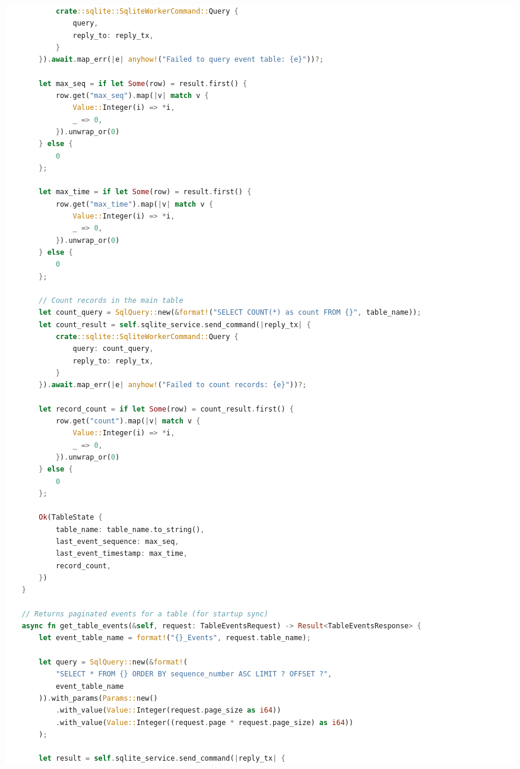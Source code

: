 ```rust
            crate::sqlite::SqliteWorkerCommand::Query {
                query,
                reply_to: reply_tx,
            }
        }).await.map_err(|e| anyhow!("Failed to query event table: {e}"))?;
        
        let max_seq = if let Some(row) = result.first() {
            row.get("max_seq").map(|v| match v {
                Value::Integer(i) => *i,
                _ => 0,
            }).unwrap_or(0)
        } else {
            0
        };
        
        let max_time = if let Some(row) = result.first() {
            row.get("max_time").map(|v| match v {
                Value::Integer(i) => *i,
                _ => 0,
            }).unwrap_or(0)
        } else {
            0
        };
        
        // Count records in the main table
        let count_query = SqlQuery::new(&format!("SELECT COUNT(*) as count FROM {}", table_name));
        let count_result = self.sqlite_service.send_command(|reply_tx| {
            crate::sqlite::SqliteWorkerCommand::Query {
                query: count_query,
                reply_to: reply_tx,
            }
        }).await.map_err(|e| anyhow!("Failed to count records: {e}"))?;
        
        let record_count = if let Some(row) = count_result.first() {
            row.get("count").map(|v| match v {
                Value::Integer(i) => *i,
                _ => 0,
            }).unwrap_or(0)
        } else {
            0
        };
        
        Ok(TableState {
            table_name: table_name.to_string(),
            last_event_sequence: max_seq,
            last_event_timestamp: max_time,
            record_count,
        })
    }
    
    // Returns paginated events for a table (for startup sync)
    async fn get_table_events(&self, request: TableEventsRequest) -> Result<TableEventsResponse> {
        let event_table_name = format!("{}_Events", request.table_name);
        
        let query = SqlQuery::new(&format!(
            "SELECT * FROM {} ORDER BY sequence_number ASC LIMIT ? OFFSET ?",
            event_table_name
        )).with_params(Params::new()
            .with_value(Value::Integer(request.page_size as i64))
            .with_value(Value::Integer((request.page * request.page_size) as i64))
        );
        
        let result = self.sqlite_service.send_command(|reply_tx| {
```